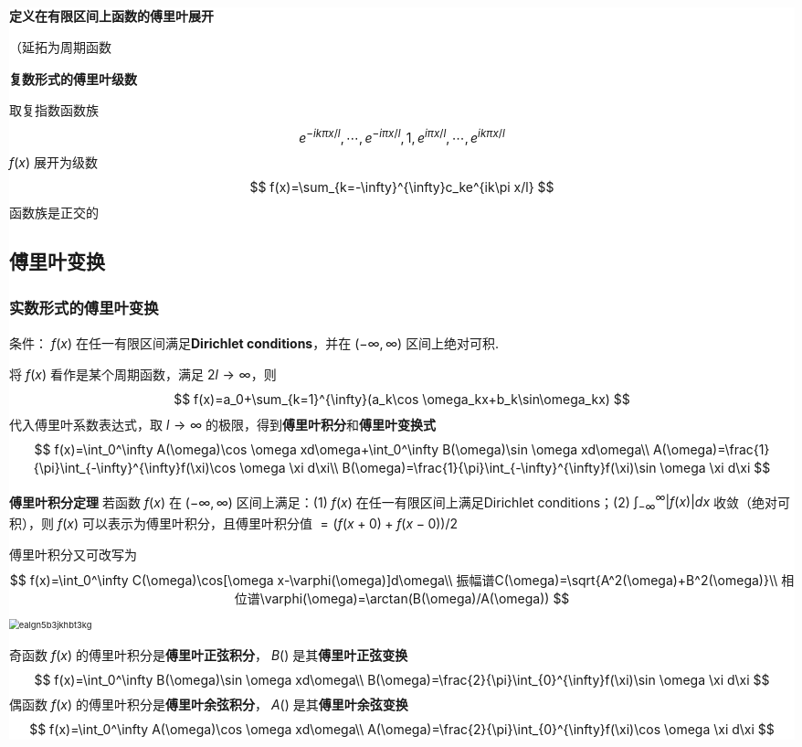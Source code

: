 
**定义在有限区间上函数的傅里叶展开**

（延拓为周期函数



**复数形式的傅里叶级数**

取复指数函数族
$$
e^{-ik\pi x/l},\cdots,e^{-i\pi x/l},1,e^{i\pi x/l},\cdots,e^{ik\pi x/l}
$$
$f(x)$ 展开为级数
$$
f(x)=\sum_{k=-\infty}^{\infty}c_ke^{ik\pi x/l}
$$
函数族是正交的

## 傅里叶变换

### 实数形式的傅里叶变换

条件： $f(x)$ 在任一有限区间满足**Dirichlet conditions**，并在 $(-\infty,\infty)$ 区间上绝对可积.

将 $f(x)$ 看作是某个周期函数，满足 $2l→\infty$，则
$$
f(x)=a_0+\sum_{k=1}^{\infty}(a_k\cos \omega_kx+b_k\sin\omega_kx)
$$
代入傅里叶系数表达式，取 $l→\infty$ 的极限，得到**傅里叶积分**和**傅里叶变换式**
$$
f(x)=\int_0^\infty A(\omega)\cos \omega xd\omega+\int_0^\infty B(\omega)\sin \omega xd\omega\\
A(\omega)=\frac{1}{\pi}\int_{-\infty}^{\infty}f(\xi)\cos \omega \xi d\xi\\
B(\omega)=\frac{1}{\pi}\int_{-\infty}^{\infty}f(\xi)\sin \omega \xi d\xi
$$

**傅里叶积分定理** 若函数 $f(x)$ 在 $(-\infty,\infty)$ 区间上满足：(1) $f(x)$ 在任一有限区间上满足Dirichlet conditions；(2) $\int_{-\infty}^\infty|f(x)|dx$ 收敛（绝对可积），则 $f(x)$ 可以表示为傅里叶积分，且傅里叶积分值 $=(f(x+0)+f(x-0))/2$ 

傅里叶积分又可改写为
$$
f(x)=\int_0^\infty C(\omega)\cos[\omega x-\varphi(\omega)]d\omega\\
振幅谱C(\omega)=\sqrt{A^2(\omega)+B^2(\omega)}\\
相位谱\varphi(\omega)=\arctan(B(\omega)/A(\omega))
$$
<img src="C:\Users\Xiao Yuxuan\Documents\pic\ealgn5b3jkhbt3kg.PNG" alt="ealgn5b3jkhbt3kg" style="zoom: 67%;" />

奇函数 $f(x)$ 的傅里叶积分是**傅里叶正弦积分**， $B()$ 是其**傅里叶正弦变换**
$$
f(x)=\int_0^\infty B(\omega)\sin \omega xd\omega\\
B(\omega)=\frac{2}{\pi}\int_{0}^{\infty}f(\xi)\sin \omega \xi d\xi
$$
偶函数 $f(x)$ 的傅里叶积分是**傅里叶余弦积分**， $A()$ 是其**傅里叶余弦变换**
$$
f(x)=\int_0^\infty A(\omega)\cos \omega xd\omega\\
A(\omega)=\frac{2}{\pi}\int_{0}^{\infty}f(\xi)\cos \omega \xi d\xi
$$

